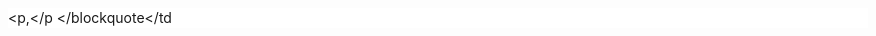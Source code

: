 <p,</p
</blockquote</td
</tr
<tr class="even"
<td</td
<td<blockquote
<p{"uboot_b" ,</p
</blockquote</td
<td<blockquote
<pfalse</p
</blockquote</td
<td<blockquote
<p,</p
</blockquote</td
<td<blockquote
<pfalse</p
</blockquote</td
<td<blockquote
<p,</p
</blockquote</td
<td<blockquote
<p0</p
</blockquote</td
<td,</td
<td<blockquote
<p0</p
</blockquote</td
<td<blockquote
<p,</p
</blockquote</td
<td<blockquote
<p0</p
</blockquote</td
<td<blockquote
<p,</p
</blockquote</td
<td<blockquote
<p""</p
</blockquote</td
<td<blockquote
<p,</p
</blockquote</td
<td<blockquote
<pflash_normal}</p
</blockquote</td
<td<blockquote
<p,</p
</blockquote</td
</tr
<tr class="odd"
<td</td
<td<blockquote
<p{"boot_a" ,</p
</blockquote</td
<td<blockquote
<pfalse</p
</blockquote</td
<td<blockquote
<p,</p
</blockquote</td
<td<blockquote
<pfalse</p
</blockquote</td
<td<blockquote
